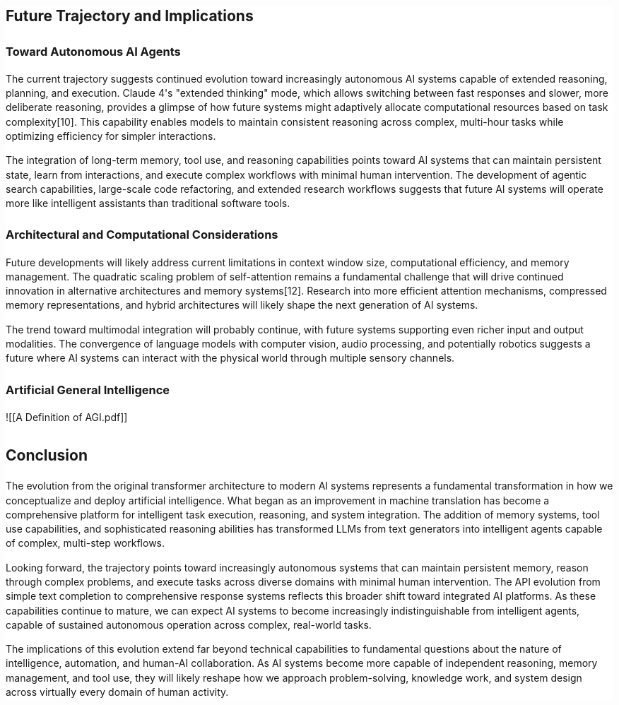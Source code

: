 ## Future Trajectory and Implications

### Toward Autonomous AI Agents

The current trajectory suggests continued evolution toward increasingly autonomous AI systems capable of extended reasoning, planning, and execution. Claude 4's "extended thinking" mode, which allows switching between fast responses and slower, more deliberate reasoning, provides a glimpse of how future systems might adaptively allocate computational resources based on task complexity[10]. This capability enables models to maintain consistent reasoning across complex, multi-hour tasks while optimizing efficiency for simpler interactions.

The integration of long-term memory, tool use, and reasoning capabilities points toward AI systems that can maintain persistent state, learn from interactions, and execute complex workflows with minimal human intervention. The development of agentic search capabilities, large-scale code refactoring, and extended research workflows suggests that future AI systems will operate more like intelligent assistants than traditional software tools.

### Architectural and Computational Considerations

Future developments will likely address current limitations in context window size, computational efficiency, and memory management. The quadratic scaling problem of self-attention remains a fundamental challenge that will drive continued innovation in alternative architectures and memory systems[12]. Research into more efficient attention mechanisms, compressed memory representations, and hybrid architectures will likely shape the next generation of AI systems.

The trend toward multimodal integration will probably continue, with future systems supporting even richer input and output modalities. The convergence of language models with computer vision, audio processing, and potentially robotics suggests a future where AI systems can interact with the physical world through multiple sensory channels.

### Artificial General Intelligence
![[A Definition of AGI.pdf]]
## Conclusion

The evolution from the original transformer architecture to modern AI systems represents a fundamental transformation in how we conceptualize and deploy artificial intelligence. What began as an improvement in machine translation has become a comprehensive platform for intelligent task execution, reasoning, and system integration. The addition of memory systems, tool use capabilities, and sophisticated reasoning abilities has transformed LLMs from text generators into intelligent agents capable of complex, multi-step workflows.

Looking forward, the trajectory points toward increasingly autonomous systems that can maintain persistent memory, reason through complex problems, and execute tasks across diverse domains with minimal human intervention. The API evolution from simple text completion to comprehensive response systems reflects this broader shift toward integrated AI platforms. As these capabilities continue to mature, we can expect AI systems to become increasingly indistinguishable from intelligent agents, capable of sustained autonomous operation across complex, real-world tasks.

The implications of this evolution extend far beyond technical capabilities to fundamental questions about the nature of intelligence, automation, and human-AI collaboration. As AI systems become more capable of independent reasoning, memory management, and tool use, they will likely reshape how we approach problem-solving, knowledge work, and system design across virtually every domain of human activity.
